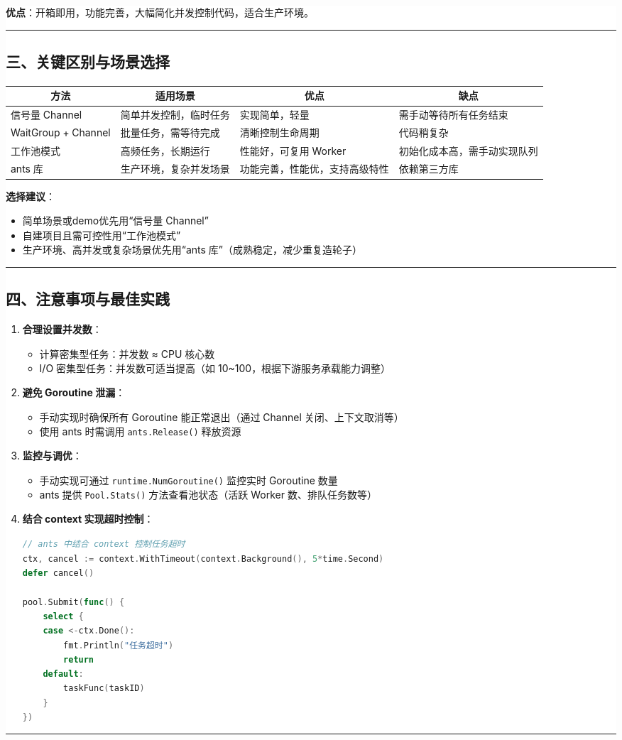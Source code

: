 **优点**：开箱即用，功能完善，大幅简化并发控制代码，适合生产环境。

---

## 三、关键区别与场景选择

| 方法 | 适用场景 | 优点 | 缺点 |
|------|----------|------|------|
| 信号量 Channel | 简单并发控制，临时任务 | 实现简单，轻量 | 需手动等待所有任务结束 |
| WaitGroup + Channel | 批量任务，需等待完成 | 清晰控制生命周期 | 代码稍复杂 |
| 工作池模式 | 高频任务，长期运行 | 性能好，可复用 Worker | 初始化成本高，需手动实现队列 |
| ants 库 | 生产环境，复杂并发场景 | 功能完善，性能优，支持高级特性 | 依赖第三方库 |

**选择建议**：
- 简单场景或demo优先用“信号量 Channel”
- 自建项目且需可控性用“工作池模式”
- 生产环境、高并发或复杂场景优先用“ants 库”（成熟稳定，减少重复造轮子）

---

## 四、注意事项与最佳实践

1. **合理设置并发数**：
   - 计算密集型任务：并发数 ≈ CPU 核心数
   - I/O 密集型任务：并发数可适当提高（如 10~100，根据下游服务承载能力调整）

2. **避免 Goroutine 泄漏**：
   - 手动实现时确保所有 Goroutine 能正常退出（通过 Channel 关闭、上下文取消等）
   - 使用 ants 时需调用 `ants.Release()` 释放资源

3. **监控与调优**：
   - 手动实现可通过 `runtime.NumGoroutine()` 监控实时 Goroutine 数量
   - ants 提供 `Pool.Stats()` 方法查看池状态（活跃 Worker 数、排队任务数等）

4. **结合 context 实现超时控制**：
   ```go
   // ants 中结合 context 控制任务超时
   ctx, cancel := context.WithTimeout(context.Background(), 5*time.Second)
   defer cancel()
   
   pool.Submit(func() {
       select {
       case <-ctx.Done():
           fmt.Println("任务超时")
           return
       default:
           taskFunc(taskID)
       }
   })
   ```

---